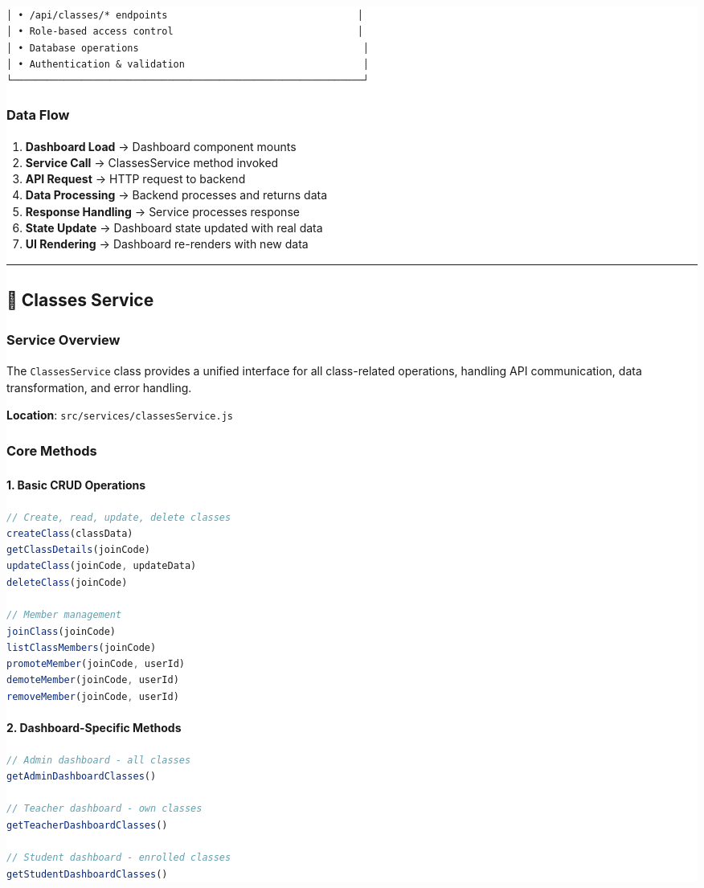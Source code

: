 ```
│ • /api/classes/* endpoints                                 │
│ • Role-based access control                                │
│ • Database operations                                       │
│ • Authentication & validation                               │
└─────────────────────────────────────────────────────────────┘
```

### Data Flow
1. **Dashboard Load** → Dashboard component mounts
2. **Service Call** → ClassesService method invoked
3. **API Request** → HTTP request to backend
4. **Data Processing** → Backend processes and returns data
5. **Response Handling** → Service processes response
6. **State Update** → Dashboard state updated with real data
7. **UI Rendering** → Dashboard re-renders with new data

---

## 🔧 Classes Service

### Service Overview
The `ClassesService` class provides a unified interface for all class-related operations, handling API communication, data transformation, and error handling.

**Location**: `src/services/classesService.js`

### Core Methods

#### 1. **Basic CRUD Operations**
```javascript
// Create, read, update, delete classes
createClass(classData)
getClassDetails(joinCode)
updateClass(joinCode, updateData)
deleteClass(joinCode)

// Member management
joinClass(joinCode)
listClassMembers(joinCode)
promoteMember(joinCode, userId)
demoteMember(joinCode, userId)
removeMember(joinCode, userId)
```

#### 2. **Dashboard-Specific Methods**
```javascript
// Admin dashboard - all classes
getAdminDashboardClasses()

// Teacher dashboard - own classes
getTeacherDashboardClasses()

// Student dashboard - enrolled classes
getStudentDashboardClasses()
```
